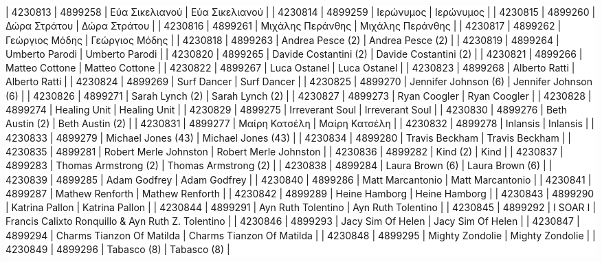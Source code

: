 | 4230813 | 4899258 | Εύα Σικελιανού | Εύα Σικελιανού |
| 4230814 | 4899259 | Ιερώνυμος | Ιερώνυμος |
| 4230815 | 4899260 | Δώρα Στράτου | Δώρα Στράτου |
| 4230816 | 4899261 | Μιχάλης Περάνθης | Μιχάλης Περάνθης |
| 4230817 | 4899262 | Γεώργιος Μόδης | Γεώργιος Μόδης |
| 4230818 | 4899263 | Andrea Pesce (2) | Andrea Pesce (2) |
| 4230819 | 4899264 | Umberto Parodi | Umberto Parodi |
| 4230820 | 4899265 | Davide Costantini (2) | Davide Costantini (2) |
| 4230821 | 4899266 | Matteo Cottone | Matteo Cottone |
| 4230822 | 4899267 | Luca Ostanel | Luca Ostanel |
| 4230823 | 4899268 | Alberto Ratti | Alberto Ratti |
| 4230824 | 4899269 | Surf Dancer | Surf Dancer |
| 4230825 | 4899270 | Jennifer Johnson (6) | Jennifer Johnson (6) |
| 4230826 | 4899271 | Sarah Lynch (2) | Sarah Lynch (2) |
| 4230827 | 4899273 | Ryan Coogler | Ryan Coogler |
| 4230828 | 4899274 | Healing Unit | Healing Unit |
| 4230829 | 4899275 | Irreverant Soul | Irreverant Soul |
| 4230830 | 4899276 | Beth Austin (2) | Beth Austin (2) |
| 4230831 | 4899277 | Μαίρη Κατσέλη | Μαίρη Κατσέλη |
| 4230832 | 4899278 | Inlansis | Inlansis |
| 4230833 | 4899279 | Michael Jones (43) | Michael Jones (43) |
| 4230834 | 4899280 | Travis Beckham | Travis Beckham |
| 4230835 | 4899281 | Robert Merle Johnston | Robert Merle Johnston |
| 4230836 | 4899282 | Kind (2) | Kind |
| 4230837 | 4899283 | Thomas Armstrong (2) | Thomas Armstrong (2) |
| 4230838 | 4899284 | Laura Brown (6) | Laura Brown (6) |
| 4230839 | 4899285 | Adam Godfrey | Adam Godfrey |
| 4230840 | 4899286 | Matt Marcantonio | Matt Marcantonio |
| 4230841 | 4899287 | Mathew Renforth | Mathew Renforth |
| 4230842 | 4899289 | Heine Hamborg | Heine Hamborg |
| 4230843 | 4899290 | Katrina Pallon | Katrina Pallon |
| 4230844 | 4899291 | Ayn Ruth Tolentino | Ayn Ruth Tolentino |
| 4230845 | 4899292 | I SOAR I | Francis Calixto Ronquillo & Ayn Ruth Z. Tolentino |
| 4230846 | 4899293 | Jacy Sim Of Helen | Jacy Sim Of Helen |
| 4230847 | 4899294 | Charms Tianzon Of Matilda | Charms Tianzon Of Matilda |
| 4230848 | 4899295 | Mighty Zondolie | Mighty Zondolie |
| 4230849 | 4899296 | Tabasco (8) | Tabasco (8) |